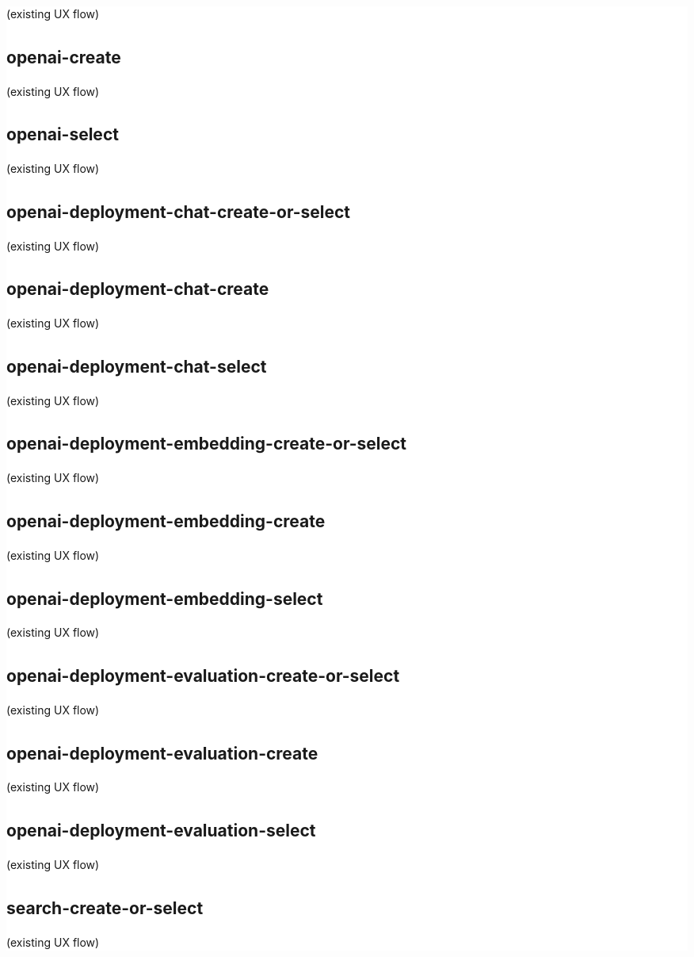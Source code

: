 (existing UX flow)

## openai-create

(existing UX flow)

## openai-select

(existing UX flow)

## openai-deployment-chat-create-or-select

(existing UX flow)

## openai-deployment-chat-create

(existing UX flow)

## openai-deployment-chat-select

(existing UX flow)

## openai-deployment-embedding-create-or-select

(existing UX flow)

## openai-deployment-embedding-create

(existing UX flow)

## openai-deployment-embedding-select

(existing UX flow)

## openai-deployment-evaluation-create-or-select

(existing UX flow)

## openai-deployment-evaluation-create

(existing UX flow)

## openai-deployment-evaluation-select

(existing UX flow)

## search-create-or-select

(existing UX flow)
